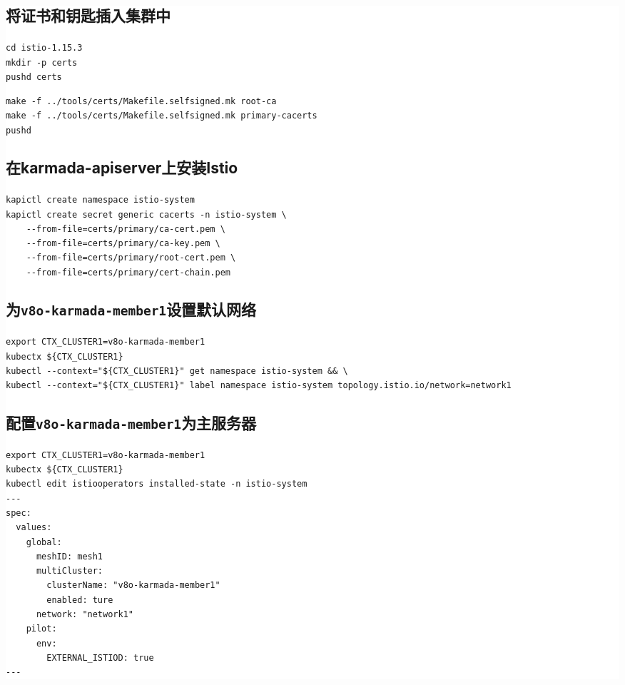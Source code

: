 

## 将证书和钥匙插入集群中

```
cd istio-1.15.3
mkdir -p certs
pushd certs
```



```
make -f ../tools/certs/Makefile.selfsigned.mk root-ca
make -f ../tools/certs/Makefile.selfsigned.mk primary-cacerts
pushd
```

## 在karmada-apiserver上安装Istio

```
kapictl create namespace istio-system
kapictl create secret generic cacerts -n istio-system \
    --from-file=certs/primary/ca-cert.pem \
    --from-file=certs/primary/ca-key.pem \
    --from-file=certs/primary/root-cert.pem \
    --from-file=certs/primary/cert-chain.pem
```

## 为`v8o-karmada-member1`设置默认网络

```
export CTX_CLUSTER1=v8o-karmada-member1
kubectx ${CTX_CLUSTER1}
kubectl --context="${CTX_CLUSTER1}" get namespace istio-system && \
kubectl --context="${CTX_CLUSTER1}" label namespace istio-system topology.istio.io/network=network1
```



## 配置`v8o-karmada-member1`为主服务器

```
export CTX_CLUSTER1=v8o-karmada-member1
kubectx ${CTX_CLUSTER1}
kubectl edit istiooperators installed-state -n istio-system
---
spec:
  values:
    global:
      meshID: mesh1
      multiCluster:
        clusterName: "v8o-karmada-member1"
        enabled: ture
      network: "network1"
    pilot:
      env:
        EXTERNAL_ISTIOD: true
---
```
